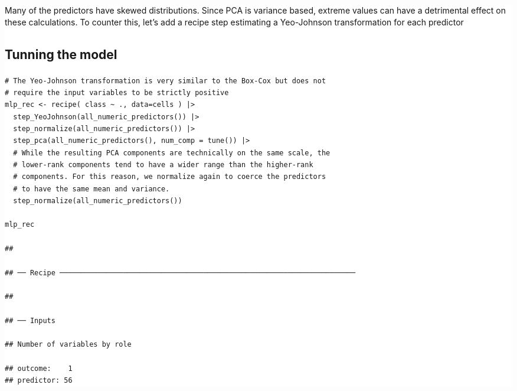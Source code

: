 Many of the predictors have skewed distributions. Since PCA is variance
based, extreme values can have a detrimental effect on these
calculations. To counter this, let’s add a recipe step estimating a
Yeo-Johnson transformation for each predictor

## Tunning the model

    # The Yeo-Johnson transformation is very similar to the Box-Cox but does not
    # require the input variables to be strictly positive
    mlp_rec <- recipe( class ~ ., data=cells ) |> 
      step_YeoJohnson(all_numeric_predictors()) |> 
      step_normalize(all_numeric_predictors()) |> 
      step_pca(all_numeric_predictors(), num_comp = tune()) |> 
      # While the resulting PCA components are technically on the same scale, the 
      # lower-rank components tend to have a wider range than the higher-rank 
      # components. For this reason, we normalize again to coerce the predictors
      # to have the same mean and variance.
      step_normalize(all_numeric_predictors())

    mlp_rec

    ## 

    ## ── Recipe ──────────────────────────────────────────────────────────────────────

    ## 

    ## ── Inputs

    ## Number of variables by role

    ## outcome:    1
    ## predictor: 56
